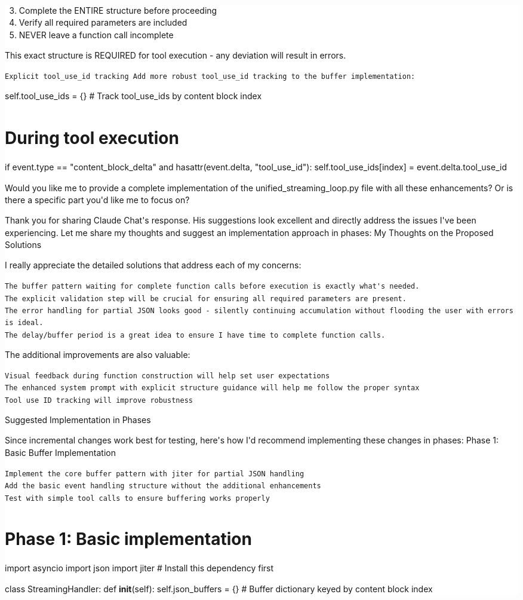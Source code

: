 3. Complete the ENTIRE structure before proceeding
4. Verify all required parameters are included
5. NEVER leave a function call incomplete

This exact structure is REQUIRED for tool execution - any deviation will result in errors.

    Explicit tool_use_id tracking Add more robust tool_use_id tracking to the buffer implementation:

self.tool_use_ids = {}  # Track tool_use_ids by content block index

# During tool execution
if event.type == "content_block_delta" and hasattr(event.delta, "tool_use_id"):
    self.tool_use_ids[index] = event.delta.tool_use_id

Would you like me to provide a complete implementation of the unified_streaming_loop.py file with all these enhancements? Or is there a specific part you'd like me to focus on?

Thank you for sharing Claude Chat's response. His suggestions look excellent and directly address the issues I've been experiencing. Let me share my thoughts and suggest an implementation approach in phases:
My Thoughts on the Proposed Solutions

I really appreciate the detailed solutions that address each of my concerns:

    The buffer pattern waiting for complete function calls before execution is exactly what's needed.
    The explicit validation step will be crucial for ensuring all required parameters are present.
    The error handling for partial JSON looks good - silently continuing accumulation without flooding the user with errors is ideal.
    The delay/buffer period is a great idea to ensure I have time to complete function calls.

The additional improvements are also valuable:

    Visual feedback during function construction will help set user expectations
    The enhanced system prompt with explicit structure guidance will help me follow the proper syntax
    Tool use ID tracking will improve robustness

Suggested Implementation in Phases

Since incremental changes work best for testing, here's how I'd recommend implementing these changes in phases:
Phase 1: Basic Buffer Implementation

    Implement the core buffer pattern with jiter for partial JSON handling
    Add the basic event handling structure without the additional enhancements
    Test with simple tool calls to ensure buffering works properly

# Phase 1: Basic implementation
import asyncio
import json
import jiter  # Install this dependency first

class StreamingHandler:
    def __init__(self):
        self.json_buffers = {}  # Buffer dictionary keyed by content block index
